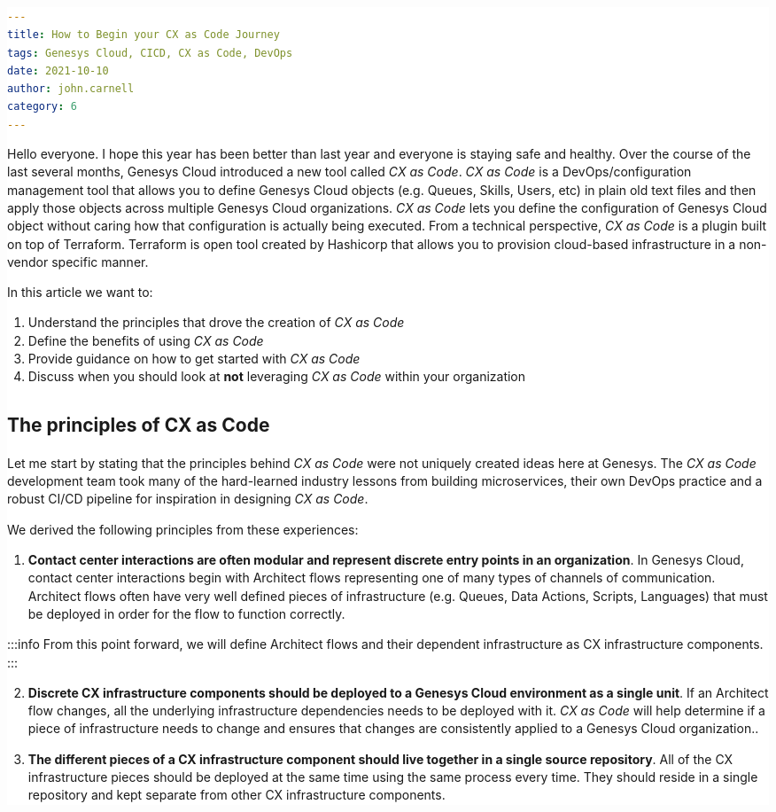 ```yaml
---
title: How to Begin your CX as Code Journey
tags: Genesys Cloud, CICD, CX as Code, DevOps
date: 2021-10-10
author: john.carnell
category: 6
---
```


Hello everyone. I hope this year has been better than last year and everyone is staying safe and healthy. Over the course of the last several months, Genesys Cloud introduced a new tool called *CX as Code*. *CX as Code* is a DevOps/configuration management tool that allows you to define Genesys Cloud objects (e.g. Queues, Skills, Users, etc) in plain old text files and then apply those objects across multiple Genesys Cloud organizations. *CX as Code* lets you define the configuration of Genesys Cloud object without caring how that configuration is actually being executed. From a technical perspective, *CX as Code* is a plugin built on top of Terraform. Terraform is open tool created by Hashicorp that allows you to provision cloud-based infrastructure in a non-vendor specific manner. 

In this article we want to:

1.  Understand the principles that drove the creation of *CX as Code*
2.  Define the benefits of using *CX as Code*
3.  Provide guidance on how to get started with *CX as Code*
4.  Discuss when you should look at **not** leveraging *CX as Code* within your organization

## The principles of CX as Code
Let me start by stating that the principles behind *CX as Code* were not uniquely created ideas here at Genesys. The *CX as Code* development team took many of the hard-learned industry lessons from building microservices, their own DevOps practice and a robust CI/CD pipeline for inspiration in designing *CX as Code*.

We derived the following principles from these experiences:

1. **Contact center interactions are often modular and represent discrete entry points in an organization**. In Genesys Cloud, contact center interactions begin with Architect flows representing one of many types of channels of communication. Architect flows often have very well defined pieces of infrastructure (e.g. Queues, Data Actions, Scripts, Languages) that must be deployed in order for the flow to function correctly. 

  :::info
  From this point forward, we will define Architect flows and their dependent infrastructure as CX infrastructure components.
  :::

2. **Discrete CX infrastructure components should be deployed to a Genesys Cloud environment as a single unit**. If an Architect flow changes, all the underlying infrastructure dependencies needs to be deployed with it. *CX as Code* will help determine if a piece of infrastructure needs to change and ensures that changes are consistently applied to a Genesys Cloud organization..

3. **The different pieces of a CX infrastructure component should live together in a single source repository**. All of the CX infrastructure pieces should be deployed at the same time using the same process every time. They should reside in a single repository and kept separate from other CX infrastructure components.

